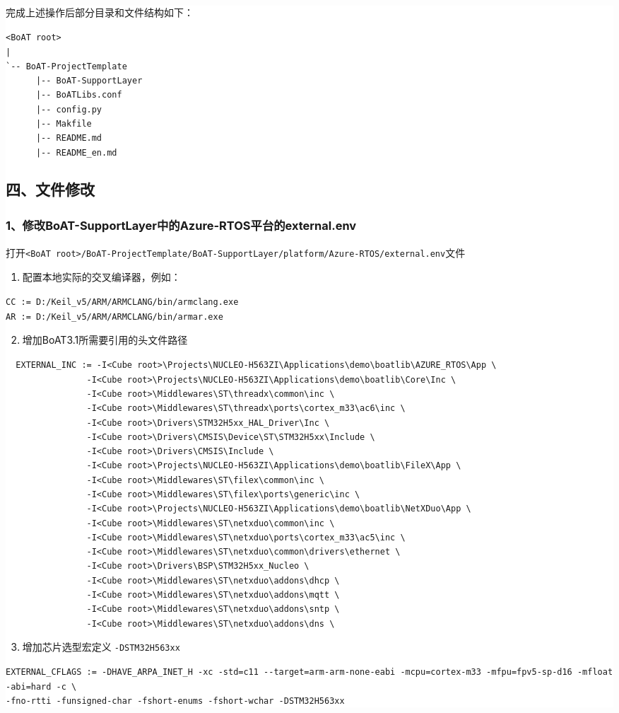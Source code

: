 完成上述操作后部分目录和文件结构如下：
```
<BoAT root>
|
`-- BoAT-ProjectTemplate
      |-- BoAT-SupportLayer
      |-- BoATLibs.conf
      |-- config.py
      |-- Makfile
      |-- README.md
      |-- README_en.md
```


## 四、文件修改

### 1、修改BoAT-SupportLayer中的Azure-RTOS平台的external.env

打开`<BoAT root>/BoAT-ProjectTemplate/BoAT-SupportLayer/platform/Azure-RTOS/external.env`文件
  
1. 配置本地实际的交叉编译器，例如：
```
CC := D:/Keil_v5/ARM/ARMCLANG/bin/armclang.exe
AR := D:/Keil_v5/ARM/ARMCLANG/bin/armar.exe
```
2. 增加BoAT3.1所需要引用的头文件路径
```
  EXTERNAL_INC := -I<Cube root>\Projects\NUCLEO-H563ZI\Applications\demo\boatlib\AZURE_RTOS\App \
                -I<Cube root>\Projects\NUCLEO-H563ZI\Applications\demo\boatlib\Core\Inc \
                -I<Cube root>\Middlewares\ST\threadx\common\inc \
                -I<Cube root>\Middlewares\ST\threadx\ports\cortex_m33\ac6\inc \
                -I<Cube root>\Drivers\STM32H5xx_HAL_Driver\Inc \
                -I<Cube root>\Drivers\CMSIS\Device\ST\STM32H5xx\Include \
                -I<Cube root>\Drivers\CMSIS\Include \
                -I<Cube root>\Projects\NUCLEO-H563ZI\Applications\demo\boatlib\FileX\App \
                -I<Cube root>\Middlewares\ST\filex\common\inc \
                -I<Cube root>\Middlewares\ST\filex\ports\generic\inc \
                -I<Cube root>\Projects\NUCLEO-H563ZI\Applications\demo\boatlib\NetXDuo\App \
                -I<Cube root>\Middlewares\ST\netxduo\common\inc \
                -I<Cube root>\Middlewares\ST\netxduo\ports\cortex_m33\ac5\inc \
                -I<Cube root>\Middlewares\ST\netxduo\common\drivers\ethernet \
                -I<Cube root>\Drivers\BSP\STM32H5xx_Nucleo \
                -I<Cube root>\Middlewares\ST\netxduo\addons\dhcp \
                -I<Cube root>\Middlewares\ST\netxduo\addons\mqtt \
                -I<Cube root>\Middlewares\ST\netxduo\addons\sntp \
                -I<Cube root>\Middlewares\ST\netxduo\addons\dns \
```
3. 增加芯片选型宏定义 `-DSTM32H563xx`
```
EXTERNAL_CFLAGS := -DHAVE_ARPA_INET_H -xc -std=c11 --target=arm-arm-none-eabi -mcpu=cortex-m33 -mfpu=fpv5-sp-d16 -mfloat-abi=hard -c \
-fno-rtti -funsigned-char -fshort-enums -fshort-wchar -DSTM32H563xx
```
